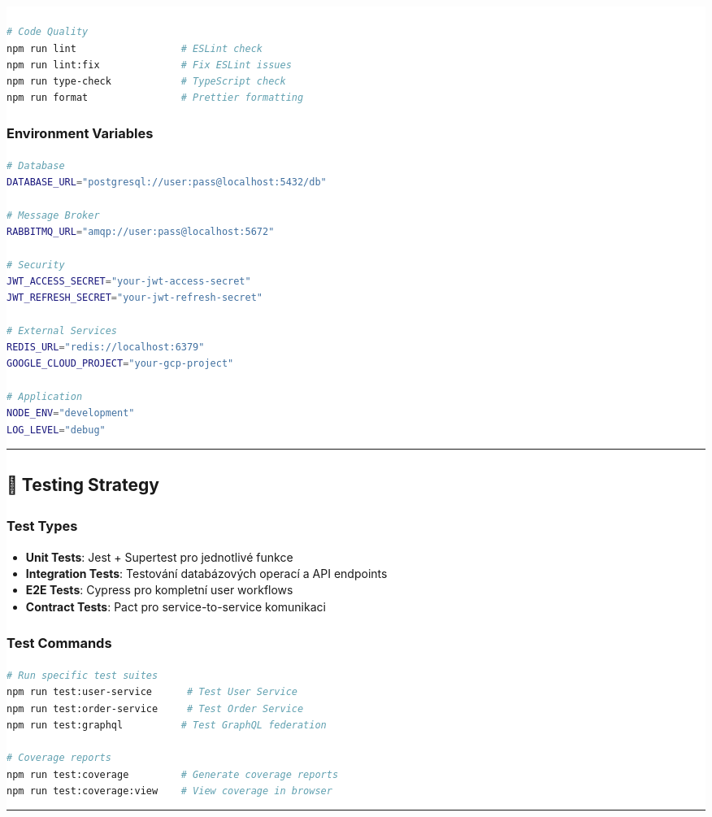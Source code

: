 ```bash

# Code Quality
npm run lint                  # ESLint check
npm run lint:fix              # Fix ESLint issues
npm run type-check            # TypeScript check
npm run format                # Prettier formatting
```

### **Environment Variables**
```bash
# Database
DATABASE_URL="postgresql://user:pass@localhost:5432/db"

# Message Broker
RABBITMQ_URL="amqp://user:pass@localhost:5672"

# Security
JWT_ACCESS_SECRET="your-jwt-access-secret"
JWT_REFRESH_SECRET="your-jwt-refresh-secret"

# External Services
REDIS_URL="redis://localhost:6379"
GOOGLE_CLOUD_PROJECT="your-gcp-project"

# Application
NODE_ENV="development"
LOG_LEVEL="debug"
```

---

## 🧪 **Testing Strategy**

### **Test Types**
- **Unit Tests**: Jest + Supertest pro jednotlivé funkce
- **Integration Tests**: Testování databázových operací a API endpoints
- **E2E Tests**: Cypress pro kompletní user workflows
- **Contract Tests**: Pact pro service-to-service komunikaci

### **Test Commands**
```bash
# Run specific test suites
npm run test:user-service      # Test User Service
npm run test:order-service     # Test Order Service
npm run test:graphql          # Test GraphQL federation

# Coverage reports
npm run test:coverage         # Generate coverage reports
npm run test:coverage:view    # View coverage in browser
```

---